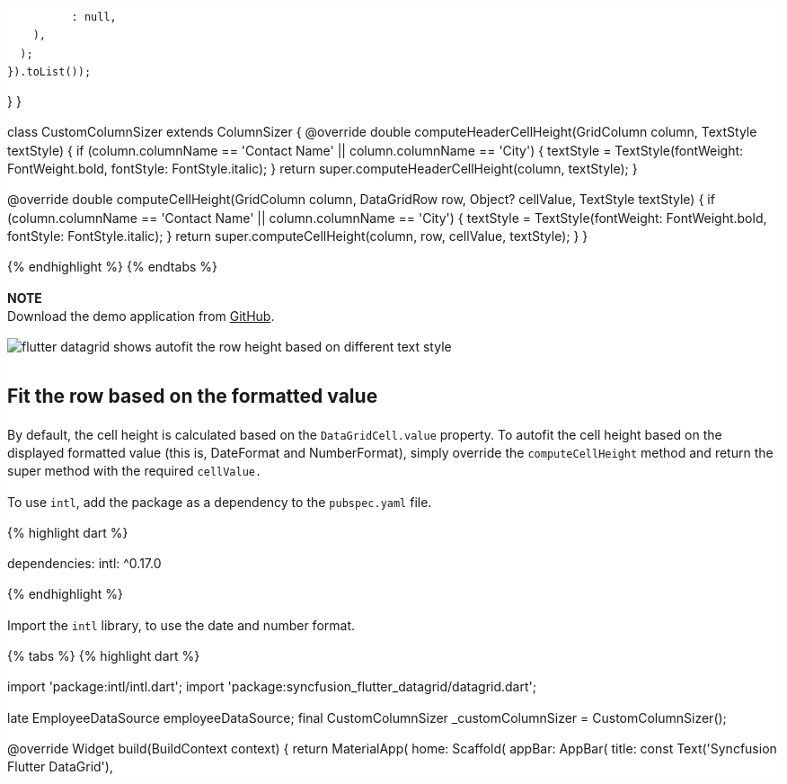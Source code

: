               : null,
        ),
      );
    }).toList());
  }
}

class CustomColumnSizer extends ColumnSizer {
  @override
  double computeHeaderCellHeight(GridColumn column, TextStyle textStyle) {
    if (column.columnName == 'Contact Name' || column.columnName == 'City') {
      textStyle =
          TextStyle(fontWeight: FontWeight.bold, fontStyle: FontStyle.italic);
    }
    return super.computeHeaderCellHeight(column, textStyle);
  }

  @override
  double computeCellHeight(GridColumn column, DataGridRow row,
      Object? cellValue, TextStyle textStyle) {
    if (column.columnName == 'Contact Name' || column.columnName == 'City') {
      textStyle =
          TextStyle(fontWeight: FontWeight.bold, fontStyle: FontStyle.italic);
    }
    return super.computeCellHeight(column, row, cellValue, textStyle);
  }
}

{% endhighlight %}
{% endtabs %}

**NOTE**  
  Download the demo application from [GitHub](https://github.com/SyncfusionExamples/how-to-fit-the-rows-based-on-the-different-text-style-in-Flutter-DataTable-sfdatagrid).

![flutter datagrid shows autofit the row height based on different text style](images/row-height-customization/flutter-datagrid-autofit-textstyle-customization.png)

## Fit the row based on the formatted value

By default, the cell height is calculated based on the `DataGridCell.value` property. To autofit the cell height based on the displayed formatted value (this is, DateFormat and NumberFormat), simply override the `computeCellHeight` method and return the super method with the required `cellValue.`

To use `intl`, add the package as a dependency to the `pubspec.yaml` file.

{% highlight dart %}

dependencies:
  intl: ^0.17.0

{% endhighlight %}

Import the `intl` library, to use the date and number format.

{% tabs %}
{% highlight dart %}

import 'package:intl/intl.dart';
import 'package:syncfusion_flutter_datagrid/datagrid.dart';

  late EmployeeDataSource employeeDataSource;
  final CustomColumnSizer _customColumnSizer = CustomColumnSizer();

  @override
  Widget build(BuildContext context) {
    return MaterialApp(
        home: Scaffold(
            appBar: AppBar(
              title: const Text('Syncfusion Flutter DataGrid'),